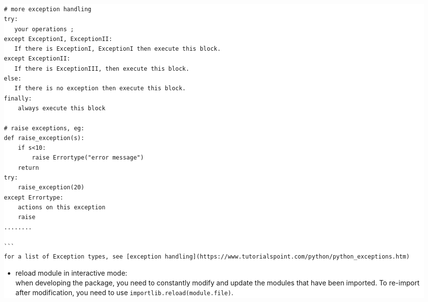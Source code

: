 	# more exception handling
	try:
	   your operations ;
	except ExceptionI, ExceptionII:
	   If there is ExceptionI, ExceptionI then execute this block.
	except ExceptionII:
	   If there is ExceptionIII, then execute this block.
	else:
	   If there is no exception then execute this block.
	finally:
		always execute this block

	# raise exceptions, eg:
	def raise_exception(s):
		if s<10:
			raise Errortype("error message")
		return
	try:
		raise_exception(20)
	except Errortype:
		actions on this exception
		raise  
	........
	
	```
	for a list of Exception types, see [exception handling](https://www.tutorialspoint.com/python/python_exceptions.htm)
	
- reload module in interactive mode:   
	when developing the package,  you need to constantly modify and update the modules that have been imported. To re-import after modification, you need to use `importlib.reload(module.file)`.